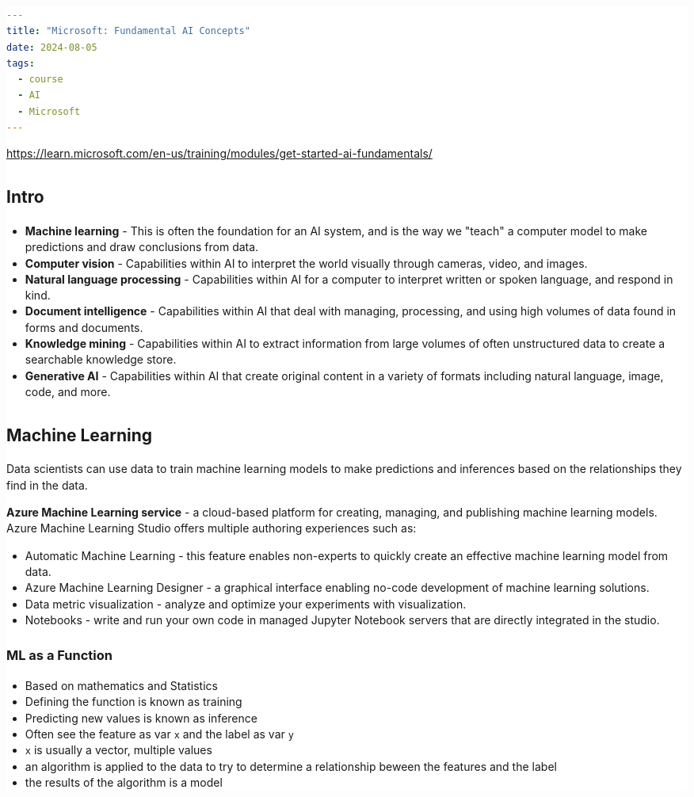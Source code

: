```yaml
---
title: "Microsoft: Fundamental AI Concepts"
date: 2024-08-05
tags:
  - course
  - AI
  - Microsoft
---
```


https://learn.microsoft.com/en-us/training/modules/get-started-ai-fundamentals/

## Intro

- __Machine learning__ - This is often the foundation for an AI system, and is the way we "teach" a computer model to make predictions and draw conclusions from data.
- __Computer vision__ - Capabilities within AI to interpret the world visually through cameras, video, and images.
- __Natural language processing__ - Capabilities within AI for a computer to interpret written or spoken language, and respond in kind.
- __Document intelligence__ - Capabilities within AI that deal with managing, processing, and using high volumes of data found in forms and documents.
- __Knowledge mining__ - Capabilities within AI to extract information from large volumes of often unstructured data to create a searchable knowledge store.
- __Generative AI__ - Capabilities within AI that create original content in a variety of formats including natural language, image, code, and more.

## Machine Learning

Data scientists can use data to train machine learning models to make predictions and inferences based on the relationships they find in the data.

__Azure Machine Learning service__ - a cloud-based platform for creating, managing, and publishing machine learning models. Azure Machine Learning Studio offers multiple authoring experiences such as:

- Automatic Machine Learning - this feature enables non-experts to quickly create an effective machine learning model from data.
- Azure Machine Learning Designer - a graphical interface enabling no-code development of machine learning solutions.
- Data metric visualization - analyze and optimize your experiments with visualization.
- Notebooks - write and run your own code in managed Jupyter Notebook servers that are directly integrated in the studio.

### ML as a Function

- Based on mathematics and Statistics
- Defining the function is known as training
- Predicting new values is known as inference
- Often see the feature as var `x` and the label as var `y`
- `x` is usually a vector, multiple values
- an algorithm is applied to the data to try to determine a relationship beween the features and the label
- the results of the algorithm is a model
